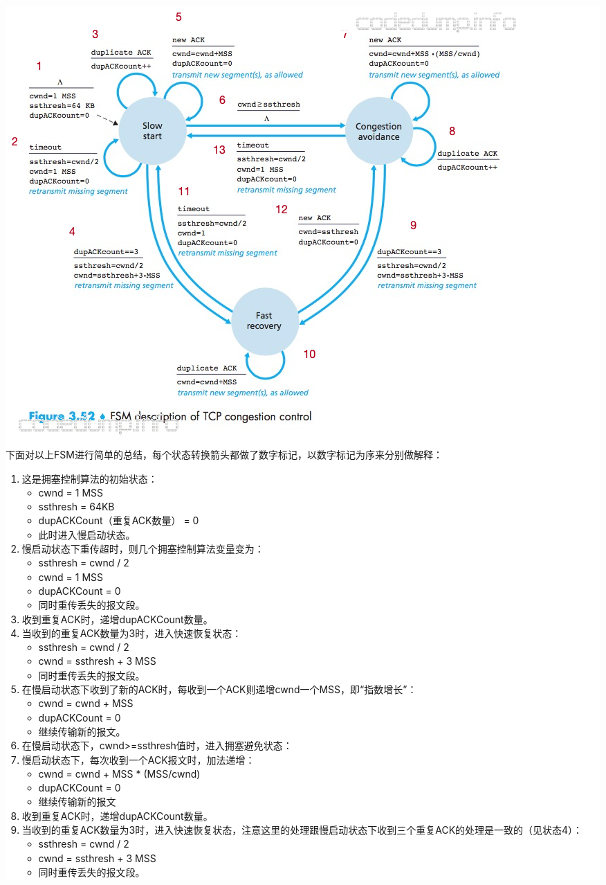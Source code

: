 ![](.\img\congestion-flow-algo-fsm.png)

下面对以上FSM进行简单的总结，每个状态转换箭头都做了数字标记，以数字标记为序来分别做解释：

1. 这是拥塞控制算法的初始状态：
   - cwnd = 1 MSS
   - ssthresh = 64KB
   - dupACKCount（重复ACK数量） = 0
   - 此时进入慢启动状态。
2. 慢启动状态下重传超时，则几个拥塞控制算法变量变为：
   - ssthresh = cwnd / 2
   - cwnd = 1 MSS
   - dupACKCount = 0
   - 同时重传丢失的报文段。
3. 收到重复ACK时，递增dupACKCount数量。
4. 当收到的重复ACK数量为3时，进入快速恢复状态：
   - ssthresh = cwnd / 2
   - cwnd = ssthresh + 3 MSS
   - 同时重传丢失的报文段。
5. 在慢启动状态下收到了新的ACK时，每收到一个ACK则递增cwnd一个MSS，即“指数增长”：
   - cwnd = cwnd + MSS
   - dupACKCount = 0
   - 继续传输新的报文。
6. 在慢启动状态下，cwnd>=ssthresh值时，进入拥塞避免状态：
7. 慢启动状态下，每次收到一个ACK报文时，加法递增：
   - cwnd = cwnd + MSS * (MSS/cwnd)
   - dupACKCount = 0
   - 继续传输新的报文
8. 收到重复ACK时，递增dupACKCount数量。
9. 当收到的重复ACK数量为3时，进入快速恢复状态，注意这里的处理跟慢启动状态下收到三个重复ACK的处理是一致的（见状态4）：
   - ssthresh = cwnd / 2
   - cwnd = ssthresh + 3 MSS
   - 同时重传丢失的报文段。